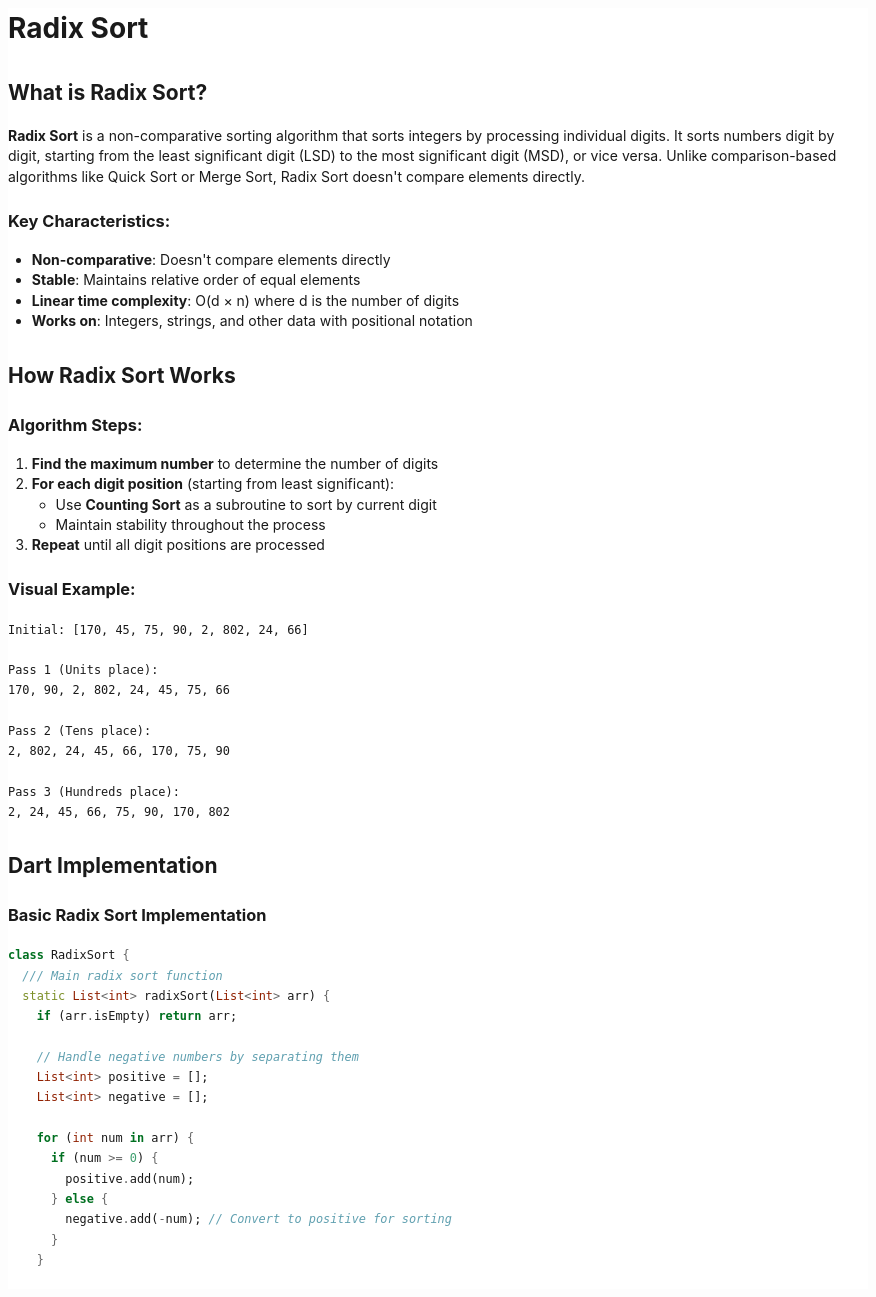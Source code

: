 # Radix Sort

## What is Radix Sort?

**Radix Sort** is a non-comparative sorting algorithm that sorts integers by processing individual digits. It sorts numbers digit by digit, starting from the least significant digit (LSD) to the most significant digit (MSD), or vice versa. Unlike comparison-based algorithms like Quick Sort or Merge Sort, Radix Sort doesn't compare elements directly.

### Key Characteristics:
- **Non-comparative**: Doesn't compare elements directly
- **Stable**: Maintains relative order of equal elements
- **Linear time complexity**: O(d × n) where d is the number of digits
- **Works on**: Integers, strings, and other data with positional notation

## How Radix Sort Works

### Algorithm Steps:

1. **Find the maximum number** to determine the number of digits
2. **For each digit position** (starting from least significant):
   - Use **Counting Sort** as a subroutine to sort by current digit
   - Maintain stability throughout the process
3. **Repeat** until all digit positions are processed

### Visual Example:
```
Initial: [170, 45, 75, 90, 2, 802, 24, 66]

Pass 1 (Units place):
170, 90, 2, 802, 24, 45, 75, 66

Pass 2 (Tens place):
2, 802, 24, 45, 66, 170, 75, 90

Pass 3 (Hundreds place):
2, 24, 45, 66, 75, 90, 170, 802
```

## Dart Implementation

### Basic Radix Sort Implementation

```dart
class RadixSort {
  /// Main radix sort function
  static List<int> radixSort(List<int> arr) {
    if (arr.isEmpty) return arr;
    
    // Handle negative numbers by separating them
    List<int> positive = [];
    List<int> negative = [];
    
    for (int num in arr) {
      if (num >= 0) {
        positive.add(num);
      } else {
        negative.add(-num); // Convert to positive for sorting
      }
    }
    
```